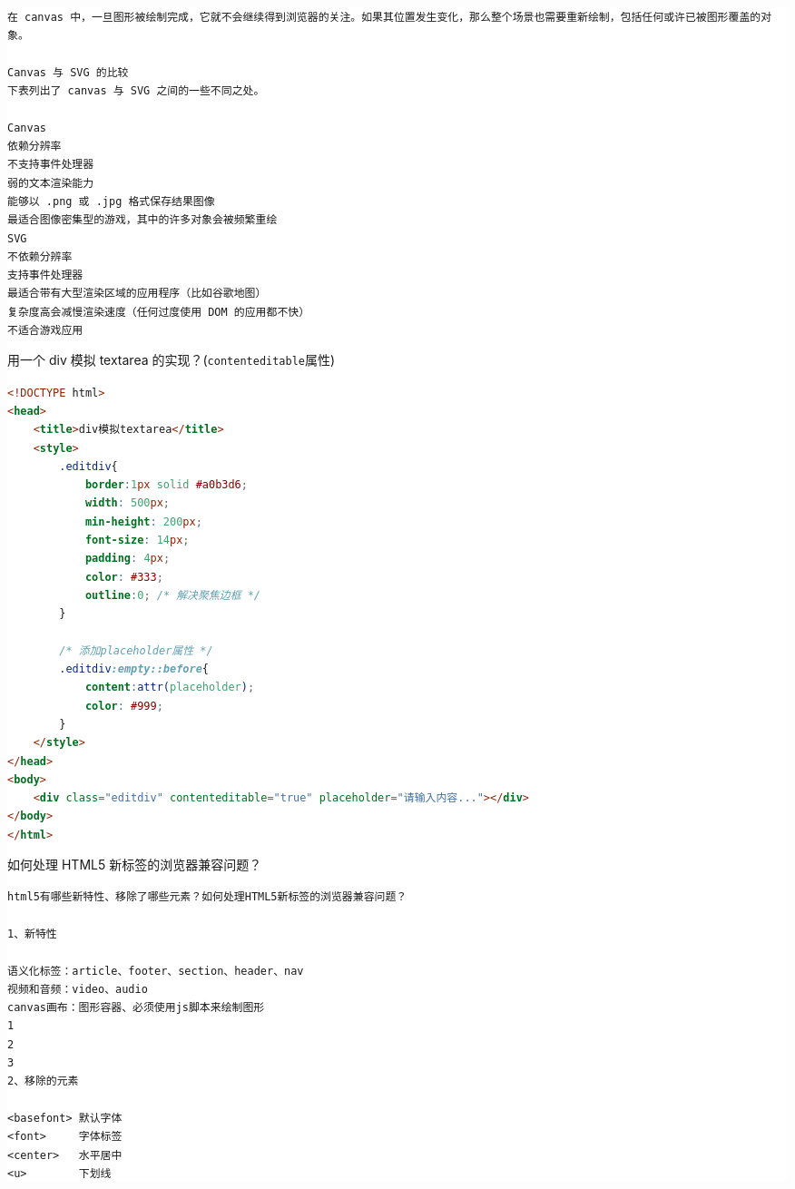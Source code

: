 ```
在 canvas 中，一旦图形被绘制完成，它就不会继续得到浏览器的关注。如果其位置发生变化，那么整个场景也需要重新绘制，包括任何或许已被图形覆盖的对象。

Canvas 与 SVG 的比较
下表列出了 canvas 与 SVG 之间的一些不同之处。

Canvas
依赖分辨率
不支持事件处理器
弱的文本渲染能力
能够以 .png 或 .jpg 格式保存结果图像
最适合图像密集型的游戏，其中的许多对象会被频繁重绘
SVG
不依赖分辨率
支持事件处理器
最适合带有大型渲染区域的应用程序（比如谷歌地图）
复杂度高会减慢渲染速度（任何过度使用 DOM 的应用都不快）
不适合游戏应用
```
用一个 div 模拟 textarea 的实现？(`contenteditable`属性)
```html
<!DOCTYPE html>
<head>
    <title>div模拟textarea</title>
    <style>
        .editdiv{
            border:1px solid #a0b3d6;
            width: 500px;
            min-height: 200px;
            font-size: 14px;
            padding: 4px;
            color: #333;
            outline:0; /* 解决聚焦边框 */
        }
 
        /* 添加placeholder属性 */
        .editdiv:empty::before{
            content:attr(placeholder);
            color: #999;
        }
    </style>
</head>
<body>
    <div class="editdiv" contenteditable="true" placeholder="请输入内容..."></div>
</body>
</html>
```
如何处理 HTML5 新标签的浏览器兼容问题？
```
html5有哪些新特性、移除了哪些元素？如何处理HTML5新标签的浏览器兼容问题？

1、新特性

语义化标签：article、footer、section、header、nav
视频和音频：video、audio
canvas画布：图形容器、必须使用js脚本来绘制图形
1
2
3
2、移除的元素

<basefont> 默认字体
<font>     字体标签
<center>   水平居中
<u>        下划线
```